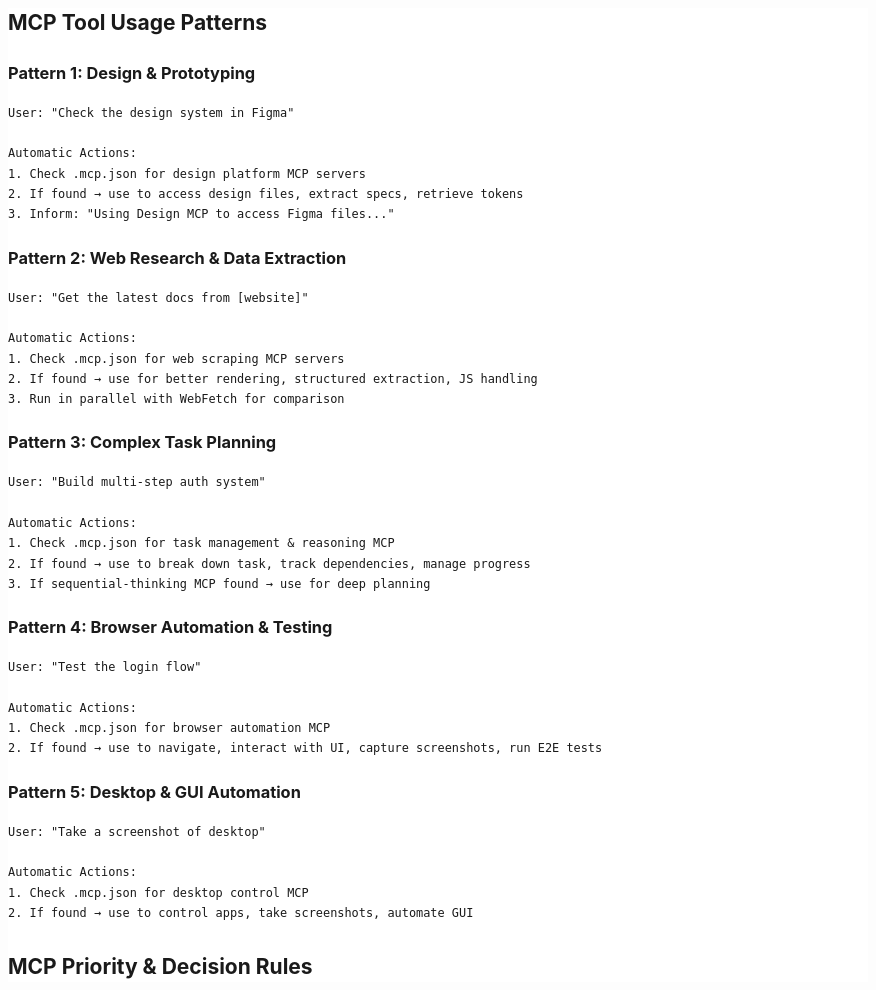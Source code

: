 ## MCP Tool Usage Patterns

### Pattern 1: Design & Prototyping
```
User: "Check the design system in Figma"

Automatic Actions:
1. Check .mcp.json for design platform MCP servers
2. If found → use to access design files, extract specs, retrieve tokens
3. Inform: "Using Design MCP to access Figma files..."
```

### Pattern 2: Web Research & Data Extraction
```
User: "Get the latest docs from [website]"

Automatic Actions:
1. Check .mcp.json for web scraping MCP servers
2. If found → use for better rendering, structured extraction, JS handling
3. Run in parallel with WebFetch for comparison
```

### Pattern 3: Complex Task Planning
```
User: "Build multi-step auth system"

Automatic Actions:
1. Check .mcp.json for task management & reasoning MCP
2. If found → use to break down task, track dependencies, manage progress
3. If sequential-thinking MCP found → use for deep planning
```

### Pattern 4: Browser Automation & Testing
```
User: "Test the login flow"

Automatic Actions:
1. Check .mcp.json for browser automation MCP
2. If found → use to navigate, interact with UI, capture screenshots, run E2E tests
```

### Pattern 5: Desktop & GUI Automation
```
User: "Take a screenshot of desktop"

Automatic Actions:
1. Check .mcp.json for desktop control MCP
2. If found → use to control apps, take screenshots, automate GUI
```

## MCP Priority & Decision Rules
